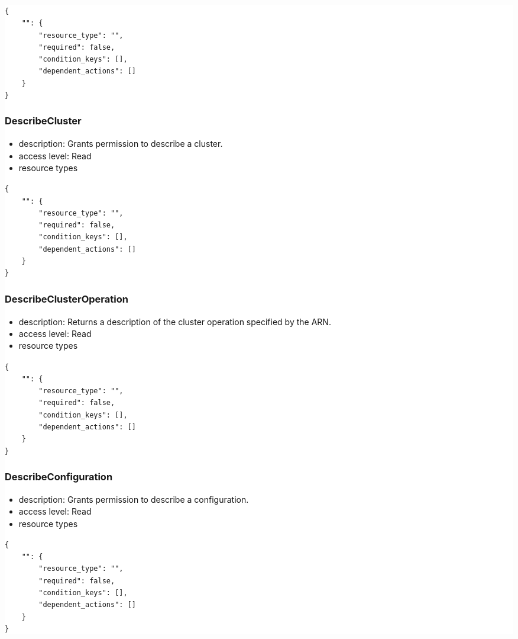 ```
{
    "": {
        "resource_type": "",
        "required": false,
        "condition_keys": [],
        "dependent_actions": []
    }
}
```

### DescribeCluster

- description: Grants permission to describe a cluster.
- access level: Read
- resource types

```
{
    "": {
        "resource_type": "",
        "required": false,
        "condition_keys": [],
        "dependent_actions": []
    }
}
```

### DescribeClusterOperation

- description: Returns a description of the cluster operation specified by the ARN.
- access level: Read
- resource types

```
{
    "": {
        "resource_type": "",
        "required": false,
        "condition_keys": [],
        "dependent_actions": []
    }
}
```

### DescribeConfiguration

- description: Grants permission to describe a configuration.
- access level: Read
- resource types

```
{
    "": {
        "resource_type": "",
        "required": false,
        "condition_keys": [],
        "dependent_actions": []
    }
}
```

